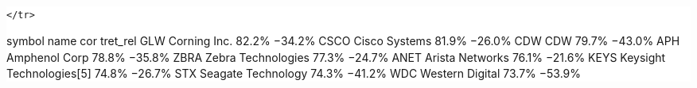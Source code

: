     </tr>
  </thead>
  <thead class="gt_col_headings">
    <tr>
      <th class="gt_col_heading gt_columns_bottom_border gt_left" rowspan="1" colspan="1">symbol</th>
      <th class="gt_col_heading gt_columns_bottom_border gt_left" rowspan="1" colspan="1">name</th>
      <th class="gt_col_heading gt_columns_bottom_border gt_right" rowspan="1" colspan="1">cor</th>
      <th class="gt_col_heading gt_columns_bottom_border gt_right" rowspan="1" colspan="1">tret_rel</th>
    </tr>
  </thead>
  <tbody class="gt_table_body">
    <tr>
      <td class="gt_row gt_left">GLW</td>
      <td class="gt_row gt_left">Corning Inc.</td>
      <td class="gt_row gt_right">82.2&percnt;</td>
      <td class="gt_row gt_right">&minus;34.2&percnt;</td>
    </tr>
    <tr>
      <td class="gt_row gt_left">CSCO</td>
      <td class="gt_row gt_left">Cisco Systems</td>
      <td class="gt_row gt_right">81.9&percnt;</td>
      <td class="gt_row gt_right">&minus;26.0&percnt;</td>
    </tr>
    <tr>
      <td class="gt_row gt_left">CDW</td>
      <td class="gt_row gt_left">CDW</td>
      <td class="gt_row gt_right">79.7&percnt;</td>
      <td class="gt_row gt_right">&minus;43.0&percnt;</td>
    </tr>
    <tr>
      <td class="gt_row gt_left">APH</td>
      <td class="gt_row gt_left">Amphenol Corp</td>
      <td class="gt_row gt_right">78.8&percnt;</td>
      <td class="gt_row gt_right">&minus;35.8&percnt;</td>
    </tr>
    <tr>
      <td class="gt_row gt_left">ZBRA</td>
      <td class="gt_row gt_left">Zebra Technologies</td>
      <td class="gt_row gt_right">77.3&percnt;</td>
      <td class="gt_row gt_right">&minus;24.7&percnt;</td>
    </tr>
    <tr>
      <td class="gt_row gt_left">ANET</td>
      <td class="gt_row gt_left">Arista Networks</td>
      <td class="gt_row gt_right">76.1&percnt;</td>
      <td class="gt_row gt_right">&minus;21.6&percnt;</td>
    </tr>
    <tr>
      <td class="gt_row gt_left">KEYS</td>
      <td class="gt_row gt_left">Keysight Technologies[5]</td>
      <td class="gt_row gt_right">74.8&percnt;</td>
      <td class="gt_row gt_right">&minus;26.7&percnt;</td>
    </tr>
    <tr>
      <td class="gt_row gt_left">STX</td>
      <td class="gt_row gt_left">Seagate Technology</td>
      <td class="gt_row gt_right">74.3&percnt;</td>
      <td class="gt_row gt_right">&minus;41.2&percnt;</td>
    </tr>
    <tr>
      <td class="gt_row gt_left">WDC</td>
      <td class="gt_row gt_left">Western Digital</td>
      <td class="gt_row gt_right">73.7&percnt;</td>
      <td class="gt_row gt_right">&minus;53.9&percnt;</td>